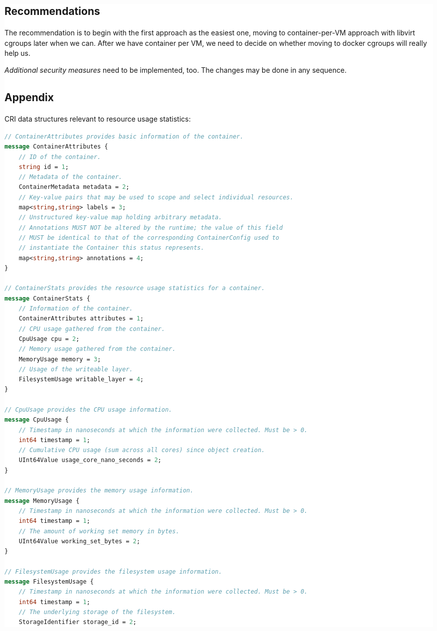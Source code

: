 ## Recommendations

The recommendation is to begin with the first approach as the easiest
one, moving to container-per-VM approach with libvirt cgroups later
when we can. After we have container per VM, we need to decide on
whether moving to docker cgroups will really help us.

*Additional security measures* need to be implemented, too. The
changes may be done in any sequence.

## Appendix

CRI data structures relevant to resource usage statistics:

```protobuf
// ContainerAttributes provides basic information of the container.
message ContainerAttributes {
    // ID of the container.
    string id = 1;
    // Metadata of the container.
    ContainerMetadata metadata = 2;
    // Key-value pairs that may be used to scope and select individual resources.
    map<string,string> labels = 3;
    // Unstructured key-value map holding arbitrary metadata.
    // Annotations MUST NOT be altered by the runtime; the value of this field
    // MUST be identical to that of the corresponding ContainerConfig used to
    // instantiate the Container this status represents.
    map<string,string> annotations = 4;
}

// ContainerStats provides the resource usage statistics for a container.
message ContainerStats {
    // Information of the container.
    ContainerAttributes attributes = 1;
    // CPU usage gathered from the container.
    CpuUsage cpu = 2;
    // Memory usage gathered from the container.
    MemoryUsage memory = 3;
    // Usage of the writeable layer.
    FilesystemUsage writable_layer = 4;
}

// CpuUsage provides the CPU usage information.
message CpuUsage {
    // Timestamp in nanoseconds at which the information were collected. Must be > 0.
    int64 timestamp = 1;
    // Cumulative CPU usage (sum across all cores) since object creation.
    UInt64Value usage_core_nano_seconds = 2;
}

// MemoryUsage provides the memory usage information.
message MemoryUsage {
    // Timestamp in nanoseconds at which the information were collected. Must be > 0.
    int64 timestamp = 1;
    // The amount of working set memory in bytes.
    UInt64Value working_set_bytes = 2;
}

// FilesystemUsage provides the filesystem usage information.
message FilesystemUsage {
    // Timestamp in nanoseconds at which the information were collected. Must be > 0.
    int64 timestamp = 1;
    // The underlying storage of the filesystem.
    StorageIdentifier storage_id = 2;
```